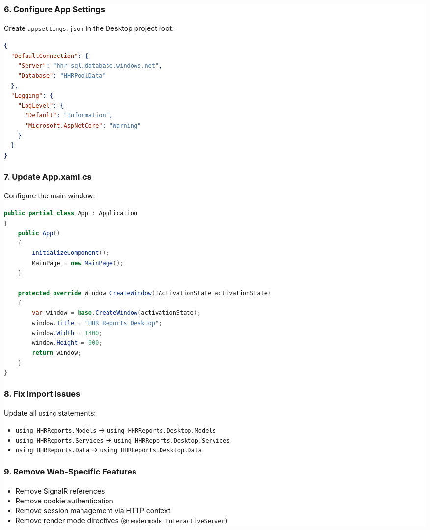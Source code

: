 ### 6. Configure App Settings
Create `appsettings.json` in the Desktop project root:

```json
{
  "DefaultConnection": {
    "Server": "hhr-sql.database.windows.net",
    "Database": "HHRPoolData"
  },
  "Logging": {
    "LogLevel": {
      "Default": "Information",
      "Microsoft.AspNetCore": "Warning"
    }
  }
}
```

### 7. Update App.xaml.cs
Configure the main window:

```csharp
public partial class App : Application
{
    public App()
    {
        InitializeComponent();
        MainPage = new MainPage();
    }

    protected override Window CreateWindow(IActivationState activationState)
    {
        var window = base.CreateWindow(activationState);
        window.Title = "HHR Reports Desktop";
        window.Width = 1400;
        window.Height = 900;
        return window;
    }
}
```

### 8. Fix Import Issues
Update all `using` statements:
- `using HHRReports.Models` → `using HHRReports.Desktop.Models`
- `using HHRReports.Services` → `using HHRReports.Desktop.Services`
- `using HHRReports.Data` → `using HHRReports.Desktop.Data`

### 9. Remove Web-Specific Features
- Remove SignalR references
- Remove cookie authentication
- Remove session management via HTTP context
- Remove render mode directives (`@rendermode InteractiveServer`)
